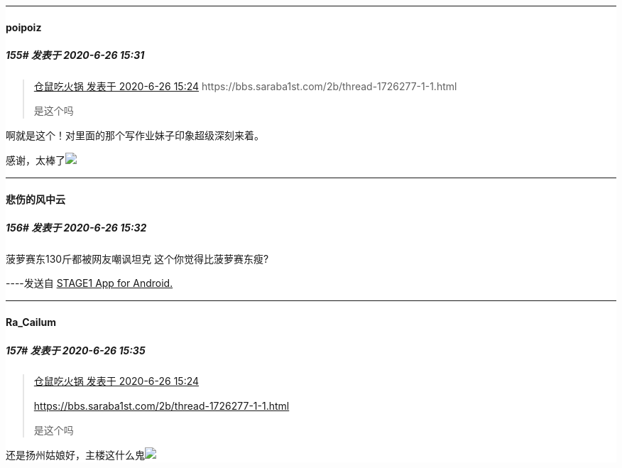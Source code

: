 





-----

####  poipoiz  
##### 155#       发表于 2020-6-26 15:31



<blockquote><a href="httphttps://bbs.saraba1st.com/2b/forum.php?mod=redirect&amp;goto=findpost&amp;pid=47959956&amp;ptid=1944122" target="_blank">仓鼠吃火锅 发表于 2020-6-26 15:24</a>
https://bbs.saraba1st.com/2b/thread-1726277-1-1.html

是这个吗</blockquote>
啊就是这个！对里面的那个写作业妹子印象超级深刻来着。

感谢，太棒了<img src="https://static.saraba1st.com/image/smiley/face2017/057.png" referrerpolicy="no-referrer">







-----

####  悲伤的风中云  
##### 156#       发表于 2020-6-26 15:32




菠萝赛东130斤都被网友嘲讽坦克 这个你觉得比菠萝赛东瘦?


----发送自 [STAGE1 App for Android.](http://stage1.5j4m.com/?1.33)







-----

####  Ra_Cailum  
##### 157#       发表于 2020-6-26 15:35



<blockquote><a href="httphttps://bbs.saraba1st.com/2b/forum.php?mod=redirect&amp;goto=findpost&amp;pid=47959956&amp;ptid=1944122" target="_blank">仓鼠吃火锅 发表于 2020-6-26 15:24</a>

https://bbs.saraba1st.com/2b/thread-1726277-1-1.html

是这个吗</blockquote>
还是扬州姑娘好，主楼这什么鬼<img src="https://static.saraba1st.com/image/smiley/face2017/065.png" referrerpolicy="no-referrer">





